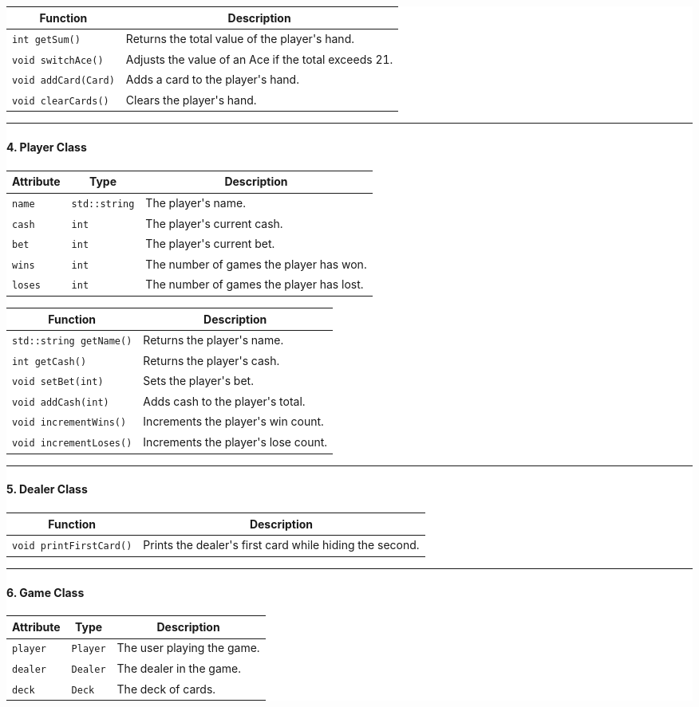 | **Function**         | **Description**                                              |
|-----------------------|--------------------------------------------------------------|
| `int getSum()`       | Returns the total value of the player's hand.                |
| `void switchAce()`   | Adjusts the value of an Ace if the total exceeds 21.         |
| `void addCard(Card)` | Adds a card to the player's hand.                            |
| `void clearCards()`  | Clears the player's hand.                                    |

---

#### **4. Player Class**

| **Attribute**   | **Type**               | **Description**                          |
|------------------|------------------------|------------------------------------------|
| `name`          | `std::string`          | The player's name.                       |
| `cash`          | `int`                 | The player's current cash.               |
| `bet`           | `int`                 | The player's current bet.                |
| `wins`          | `int`                 | The number of games the player has won.  |
| `loses`         | `int`                 | The number of games the player has lost. |

| **Function**         | **Description**                                              |
|-----------------------|--------------------------------------------------------------|
| `std::string getName()`| Returns the player's name.                                 |
| `int getCash()`       | Returns the player's cash.                                  |
| `void setBet(int)`    | Sets the player's bet.                                      |
| `void addCash(int)`   | Adds cash to the player's total.                            |
| `void incrementWins()`| Increments the player's win count.                         |
| `void incrementLoses()`| Increments the player's lose count.                        |

---

#### **5. Dealer Class**

| **Function**         | **Description**                                              |
|-----------------------|--------------------------------------------------------------|
| `void printFirstCard()`| Prints the dealer's first card while hiding the second.     |

---

#### **6. Game Class**

| **Attribute**   | **Type**               | **Description**                          |
|------------------|------------------------|------------------------------------------|
| `player`        | `Player`               | The user playing the game.               |
| `dealer`        | `Dealer`               | The dealer in the game.                  |
| `deck`          | `Deck`                 | The deck of cards.                       |
